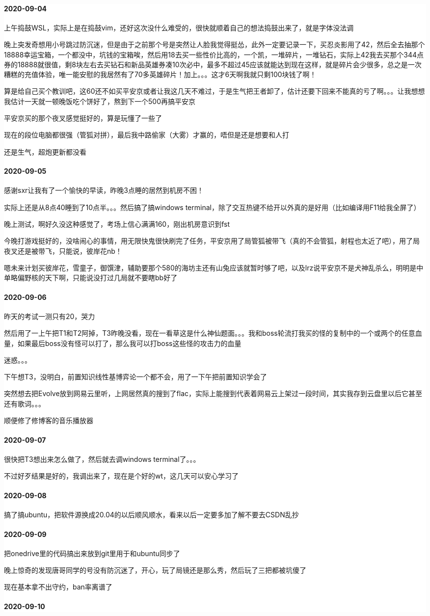 #### 2020-09-04

上午捣鼓WSL，实际上是在捣鼓vim，还好这次没什么难受的，很快就顺着自己的想法捣鼓出来了，就是字体没法调

晚上突发奇想用小号跳过防沉迷，但是由于之前那个号是突然让人脸我觉得挺怂，此外一定要记录一下，买忍炎影用了42，然后全去抽那个18888幸运宝箱，一个都没中，坑钱的宝箱唉，然后用18去买一些性价比高的，一个凯，一堆碎片，一堆钻石，实际上42我去买那个344点券的18888就很值，剩8块左右去买钻石和新品英雄券凑10次必中，最多不超过45应该就能达到现在这样，就是碎片会少很多，总之是一次糟糕的充值体验，唯一能安慰的我居然有了70多英雄碎片！加上。。。这才6天啊我就只剩100块钱了啊！

算是给自己买个教训吧，这60还不如买平安京或者让我这几天不难过，于是生气把王者卸了，估计还要下回来不能真的亏了啊。。。让我想想我估计一天就一顿晚饭吃个饼好了，熬到下一个500再搞平安京

平安京买的那个夜叉感觉挺好的，算是玩懂了一些了

现在的段位电脑都很强（管狐对拼），最后我中路偷家（大雾）才赢的，唔但是还是想要和人打

还是生气，超炮更新都没看

#### 2020-09-05

感谢sxr让我有了一个愉快的早读，昨晚3点睡的居然到机房不困！

实际上还是从8点40睡到了10点半。。。然后搞了搞windows terminal，除了交互热键不给开以外真的是好用（比如编译用F11给我全屏了）

晚上测试，啊好久没这种感觉了，考场上信心满满160，刚出机房意识到fst

今晚打游戏挺好的，没啥闹心的事情，用无限快鬼很快刷完了任务，平安京用了局管狐被带飞（真的不会管狐，射程也太近了吧），用了局夜叉还是被带飞，只能说，彼岸花nb！

嗯未来计划买彼岸花，雪童子，御馔津，辅助要那个580的海坊主还有山兔应该就暂时够了吧，以及lrz说平安京不是犬神乱杀么，明明是中单略偏野核的天下啊，只能说没打过几局就不要瞎bb好了

#### 2020-09-06

昨天的考试一测只有20，哭力

然后用了一上午把T1和T2阿掉，T3昨晚没看，现在一看草这是什么神仙题面。。。我和boss轮流打我买的怪的复制中的一个或两个的任意血量，如果最后boss没有怪可以打了，那么我可以打boss这些怪的攻击力的血量

迷惑。。。

下午想T3，没明白，前置知识线性基博弈论一个都不会，用了一下午把前置知识学会了

突然想去把Evolve放到网易云里听，上网居然真的搜到了flac，实际上能搜到代表着网易云上架过一段时间，其实我存到云盘里以后它甚至还有歌词。。。

顺便修了修博客的音乐播放器

#### 2020-09-07

很快把T3想出来怎么做了，然后就去调windows terminal了。。。

不过好歹结果是好的，我调出来了，现在是个好的wt，这几天可以安心学习了

#### 2020-09-08

搞了搞ubuntu，把软件源换成20.04的以后顺风顺水，看来以后一定要多加了解不要去CSDN乱抄

#### 2020-09-09

把onedrive里的代码搞出来放到git里用于和ubuntu同步了

晚上惊奇的发现唐哥同学的号没有防沉迷了，开心，玩了局镜还是那么秀，然后玩了三把都被坑傻了

现在基本拿不出守约，ban率离谱了

#### 2020-09-10
